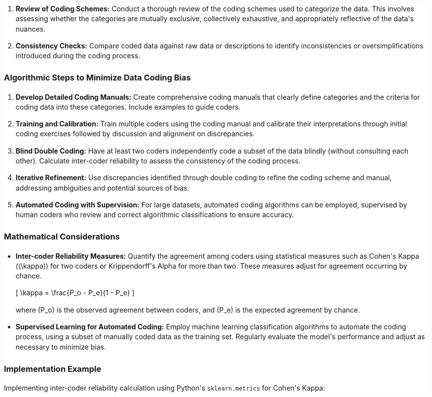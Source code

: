 
1. **Review of Coding Schemes:** Conduct a thorough review of the coding schemes used to categorize the data. This involves assessing whether the categories are mutually exclusive, collectively exhaustive, and appropriately reflective of the data's nuances.


2. **Consistency Checks:** Compare coded data against raw data or descriptions to identify inconsistencies or oversimplifications introduced during the coding process.


### Algorithmic Steps to Minimize Data Coding Bias


1. **Develop Detailed Coding Manuals:** Create comprehensive coding manuals that clearly define categories and the criteria for coding data into these categories. Include examples to guide coders.


2. **Training and Calibration:** Train multiple coders using the coding manual and calibrate their interpretations through initial coding exercises followed by discussion and alignment on discrepancies.


3. **Blind Double Coding:** Have at least two coders independently code a subset of the data blindly (without consulting each other). Calculate inter-coder reliability to assess the consistency of the coding process.


4. **Iterative Refinement:** Use discrepancies identified through double coding to refine the coding scheme and manual, addressing ambiguities and potential sources of bias.


5. **Automated Coding with Supervision:** For large datasets, automated coding algorithms can be employed, supervised by human coders who review and correct algorithmic classifications to ensure accuracy.


### Mathematical Considerations


- **Inter-coder Reliability Measures:** Quantify the agreement among coders using statistical measures such as Cohen's Kappa (\(\kappa\)) for two coders or Krippendorff's Alpha for more than two. These measures adjust for agreement occurring by chance.


  \[
  \kappa = \frac{P_o - P_e}{1 - P_e}
  \]


  where \(P_o\) is the observed agreement between coders, and \(P_e\) is the expected agreement by chance.


- **Supervised Learning for Automated Coding:** Employ machine learning classification algorithms to automate the coding process, using a subset of manually coded data as the training set. Regularly evaluate the model's performance and adjust as necessary to minimize bias.


### Implementation Example


Implementing inter-coder reliability calculation using Python's `sklearn.metrics` for Cohen's Kappa:
